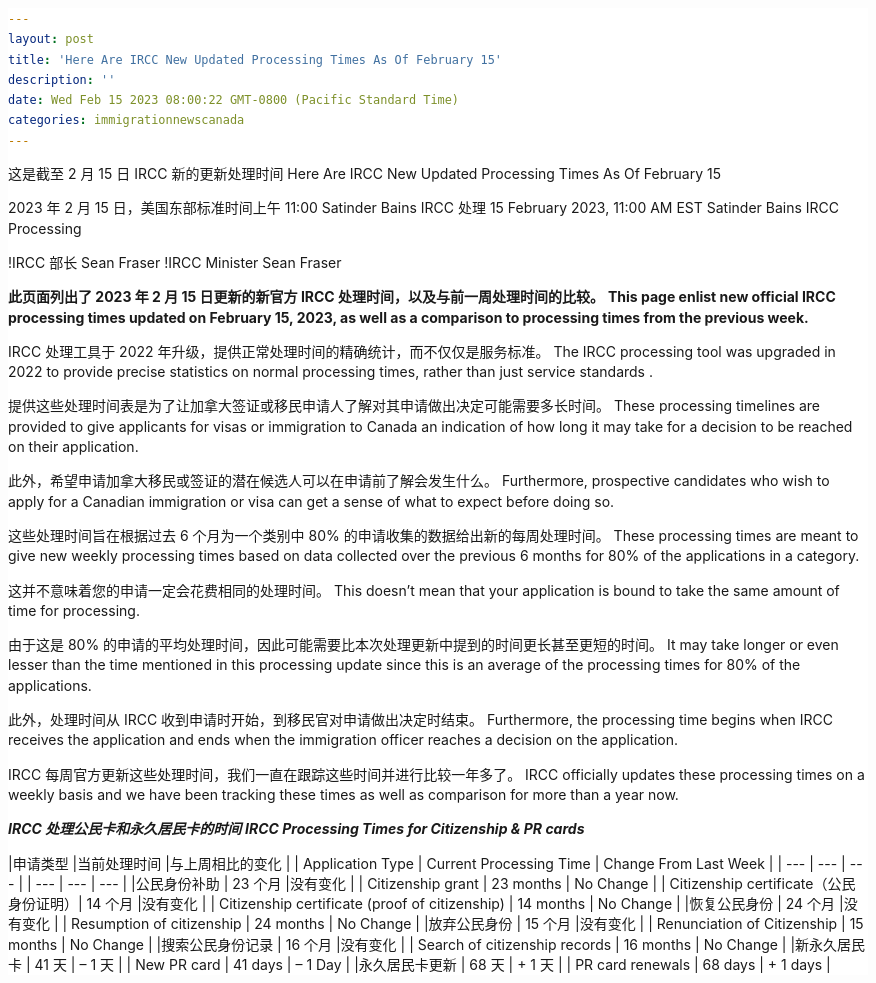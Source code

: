 ```yaml
---
layout: post
title: 'Here Are IRCC New Updated Processing Times As Of February 15'
description: ''
date: Wed Feb 15 2023 08:00:22 GMT-0800 (Pacific Standard Time)
categories: immigrationnewscanada
---
```


这是截至 2 月 15 日 IRCC 新的更新处理时间	Here Are IRCC New Updated Processing Times As Of February 15
	
2023 年 2 月 15 日，美国东部标准时间上午 11:00 Satinder Bains IRCC 处理	15 February 2023, 11:00 AM EST Satinder Bains IRCC Processing
	
!IRCC 部长 Sean Fraser	!IRCC Minister Sean Fraser

**此页面列出了 2023 年 2 月 15 日更新的新官方 IRCC 处理时间，以及与前一周处理时间的比较。**	**This page enlist new official IRCC processing times updated on February 15, 2023, as well as a comparison to processing times from the previous week.**
	
IRCC 处理工具于 2022 年升级，提供正常处理时间的精确统计，而不仅仅是服务标准。	The IRCC processing tool was upgraded in 2022 to provide precise statistics on normal processing times, rather than just service standards .
	
提供这些处理时间表是为了让加拿大签证或移民申请人了解对其申请做出决定可能需要多长时间。	These processing timelines are provided to give applicants for visas or immigration to Canada an indication of how long it may take for a decision to be reached on their application.
	
此外，希望申请加拿大移民或签证的潜在候选人可以在申请前了解会发生什么。	Furthermore, prospective candidates who wish to apply for a Canadian immigration or visa can get a sense of what to expect before doing so.
	
这些处理时间旨在根据过去 6 个月为一个类别中 80% 的申请收集的数据给出新的每周处理时间。	These processing times are meant to give new weekly processing times based on data collected over the previous 6 months for 80% of the applications in a category.
	
这并不意味着您的申请一定会花费相同的处理时间。	This doesn’t mean that your application is bound to take the same amount of time for processing.
	
由于这是 80% 的申请的平均处理时间，因此可能需要比本次处理更新中提到的时间更长甚至更短的时间。	It may take longer or even lesser than the time mentioned in this processing update since this is an average of the processing times for 80% of the applications.
	
此外，处理时间从 IRCC 收到申请时开始，到移民官对申请做出决定时结束。	Furthermore, the processing time begins when IRCC receives the application and ends when the immigration officer reaches a decision on the application.
	
IRCC 每周官方更新这些处理时间，我们一直在跟踪这些时间并进行比较一年多了。	IRCC officially updates these processing times on a weekly basis and we have been tracking these times as well as comparison for more than a year now.
	
**_IRCC 处理公民卡和永久居民卡的时间_**	**_IRCC Processing Times for Citizenship & PR cards_**
	
|申请类型 |当前处理时间 |与上周相比的变化 |	| Application Type | Current Processing Time | Change From Last Week |
| --- | --- | --- |	| --- | --- | --- |
|公民身份补助 | 23 个月 |没有变化 |	| Citizenship grant | 23 months | No Change |
| Citizenship certificate（公民身份证明）| 14 个月 |没有变化 |	| Citizenship certificate (proof of citizenship) | 14 months | No Change |
|恢复公民身份 | 24 个月 |没有变化 |	| Resumption of citizenship | 24 months | No Change |
|放弃公民身份 | 15 个月 |没有变化 |	| Renunciation of Citizenship | 15 months | No Change |
|搜索公民身份记录 | 16 个月 |没有变化 |	| Search of citizenship records | 16 months | No Change |
|新永久居民卡 | 41 天 | – 1 天 |	| New PR card | 41 days | – 1 Day |
|永久居民卡更新 | 68 天 | \+ 1 天 |	| PR card renewals | 68 days | \+ 1 days |
	